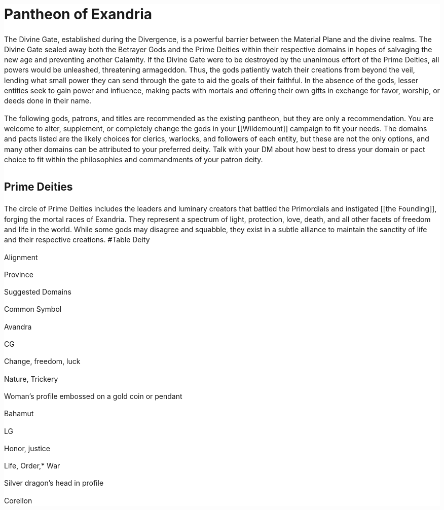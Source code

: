 # Pantheon of Exandria

The Divine Gate, established during the Divergence, is a powerful barrier between the Material Plane and the divine realms. The Divine Gate sealed away both the Betrayer Gods and the Prime Deities within their respective domains in hopes of salvaging the new age and preventing another Calamity. If the Divine Gate were to be destroyed by the unanimous effort of the Prime Deities, all powers would be unleashed, threatening armageddon. Thus, the gods patiently watch their creations from beyond the veil, lending what small power they can send through the gate to aid the goals of their faithful. In the absence of the gods, lesser entities seek to gain power and influence, making pacts with mortals and offering their own gifts in exchange for favor, worship, or deeds done in their name.

The following gods, patrons, and titles are recommended as the existing pantheon, but they are only a recommendation. You are welcome to alter, supplement, or completely change the gods in your [[Wildemount]] campaign to fit your needs. The domains and pacts listed are the likely choices for clerics, warlocks, and followers of each entity, but these are not the only options, and many other domains can be attributed to your preferred deity. Talk with your DM about how best to dress your domain or pact choice to fit within the philosophies and commandments of your patron deity.

## Prime Deities

The circle of Prime Deities includes the leaders and luminary creators that battled the Primordials and instigated [[the Founding]], forging the mortal races of Exandria. They represent a spectrum of light, protection, love, death, and all other facets of freedom and life in the world. While some gods may disagree and squabble, they exist in a subtle alliance to maintain the sanctity of life and their respective creations.
#Table 
Deity

Alignment

Province

Suggested Domains

Common Symbol

Avandra

CG

Change, freedom, luck

Nature, Trickery

Woman’s profile embossed on a gold coin or pendant

Bahamut

LG

Honor, justice

Life, Order,\* War

Silver dragon’s head in profile

Corellon
